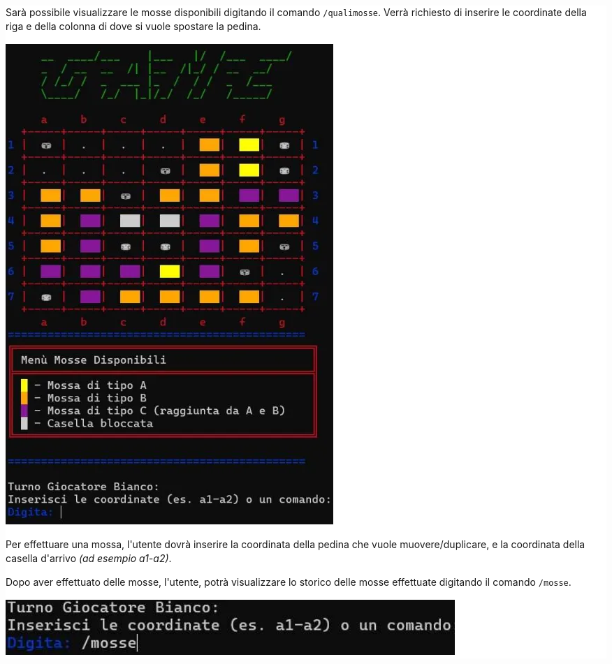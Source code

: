 Sarà possibile visualizzare le mosse disponibili digitando il comando `/qualimosse`. Verrà richiesto di inserire le coordinate della riga e della colonna di dove si vuole spostare la pedina.

![QualiMosse](./img/QualiMosse.png)

Per effettuare una mossa, l'utente dovrà inserire la coordinata della pedina che vuole muovere/duplicare, e la coordinata della casella d'arrivo *(ad esempio a1-a2)*.

Dopo aver effettuato delle mosse, l'utente, potrà visualizzare lo storico delle mosse effettuate digitando il comando `/mosse`.

![Mosse1](./img/Mosse1.png)
